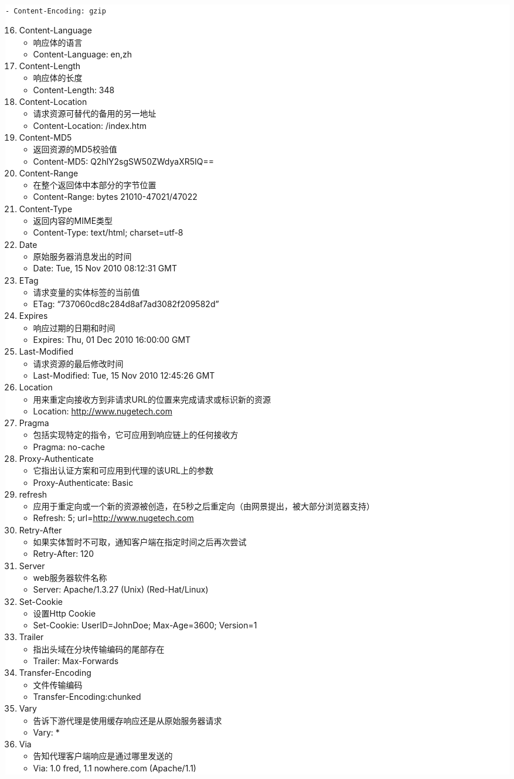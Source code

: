 	- Content-Encoding: gzip
16. Content-Language 	
	- 响应体的语言 	
	- Content-Language:   en,zh
19. Content-Length 	
	- 响应体的长度 	
	- Content-Length: 348
22. Content-Location 	
	- 请求资源可替代的备用的另一地址 
	- Content-Location:   /index.htm
25. Content-MD5 	
	- 返回资源的MD5校验值 	
	- Content-MD5:   Q2hlY2sgSW50ZWdyaXR5IQ==
28. Content-Range 	
	- 在整个返回体中本部分的字节位置 	
	- Content-Range:   bytes 21010-47021/47022
31. Content-Type 	
	- 返回内容的MIME类型 	
	- Content-Type: text/html;   charset=utf-8
34. Date 	
	- 原始服务器消息发出的时间 	
	- Date:   Tue, 15 Nov 2010 08:12:31 GMT
37. ETag 	
	- 请求变量的实体标签的当前值 	
	- ETag:   “737060cd8c284d8af7ad3082f209582d”
40. Expires 	
	- 响应过期的日期和时间 	
	- Expires:   Thu, 01 Dec 2010 16:00:00 GMT
43. Last-Modified 	
	- 请求资源的最后修改时间 	
	- Last-Modified: Tue, 15 Nov 2010   12:45:26 GMT
46. Location 	
	- 用来重定向接收方到非请求URL的位置来完成请求或标识新的资源 	
	- Location:   http://www.nugetech.com
49. Pragma 	
	- 包括实现特定的指令，它可应用到响应链上的任何接收方 	
	- Pragma: no-cache
52. Proxy-Authenticate 	
	- 它指出认证方案和可应用到代理的该URL上的参数 	
	- Proxy-Authenticate:   Basic
55. refresh 	
	- 应用于重定向或一个新的资源被创造，在5秒之后重定向（由网景提出，被大部分浏览器支持） 	
	- Refresh: 5;   url=http://www.nugetech.com
58. Retry-After 	
	- 如果实体暂时不可取，通知客户端在指定时间之后再次尝试 	
	- Retry-After:   120
61. Server 	
	- web服务器软件名称 	
	- Server: Apache/1.3.27 (Unix)   (Red-Hat/Linux)
64. Set-Cookie 	
	- 设置Http Cookie 	
	- Set-Cookie:   UserID=JohnDoe; Max-Age=3600; Version=1
67. Trailer 	
	- 指出头域在分块传输编码的尾部存在 	
	- Trailer: Max-Forwards
70. Transfer-Encoding 	
	- 文件传输编码 	
	- Transfer-Encoding:chunked
73. Vary 	
	- 告诉下游代理是使用缓存响应还是从原始服务器请求 	
	- Vary: *
75. Via 	
	- 告知代理客户端响应是通过哪里发送的 	
	- Via:   1.0 fred, 1.1 nowhere.com (Apache/1.1)